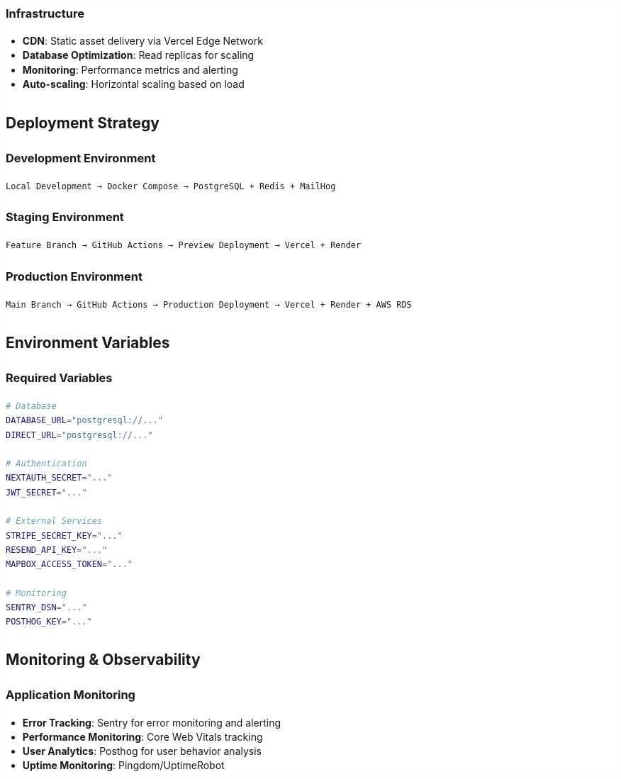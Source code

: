 ### Infrastructure
- **CDN**: Static asset delivery via Vercel Edge Network
- **Database Optimization**: Read replicas for scaling
- **Monitoring**: Performance metrics and alerting
- **Auto-scaling**: Horizontal scaling based on load

## Deployment Strategy

### Development Environment
```
Local Development → Docker Compose → PostgreSQL + Redis + MailHog
```

### Staging Environment
```
Feature Branch → GitHub Actions → Preview Deployment → Vercel + Render
```

### Production Environment
```
Main Branch → GitHub Actions → Production Deployment → Vercel + Render + AWS RDS
```

## Environment Variables

### Required Variables
```bash
# Database
DATABASE_URL="postgresql://..."
DIRECT_URL="postgresql://..."

# Authentication
NEXTAUTH_SECRET="..."
JWT_SECRET="..."

# External Services
STRIPE_SECRET_KEY="..."
RESEND_API_KEY="..."
MAPBOX_ACCESS_TOKEN="..."

# Monitoring
SENTRY_DSN="..."
POSTHOG_KEY="..."
```

## Monitoring & Observability

### Application Monitoring
- **Error Tracking**: Sentry for error monitoring and alerting
- **Performance Monitoring**: Core Web Vitals tracking
- **User Analytics**: Posthog for user behavior analysis
- **Uptime Monitoring**: Pingdom/UptimeRobot
